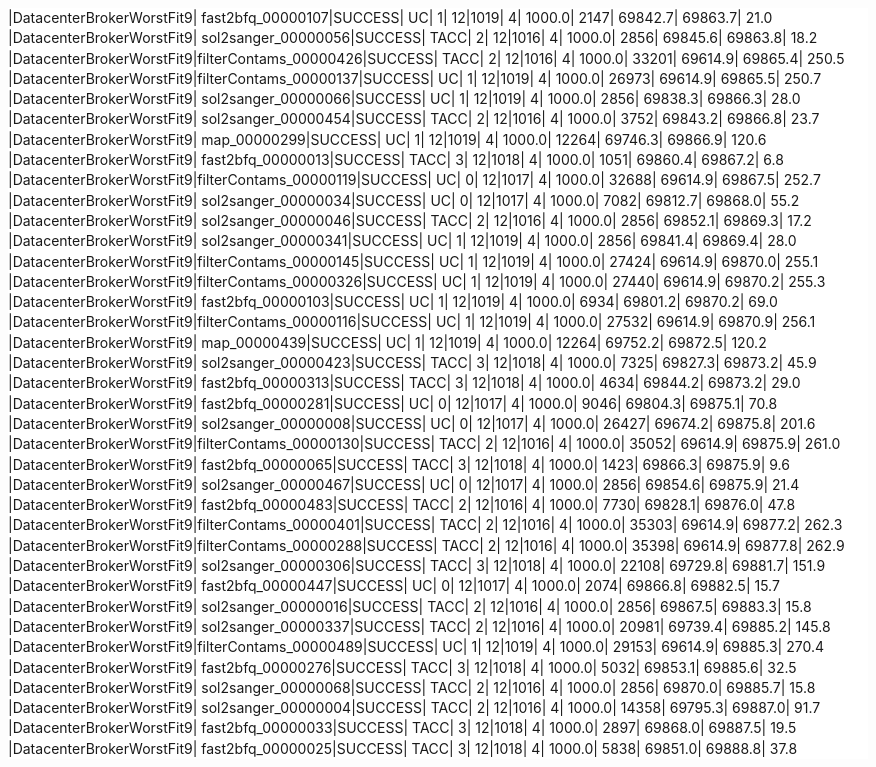 |DatacenterBrokerWorstFit9|     fast2bfq_00000107|SUCCESS|    UC|   1|       12|1019|        4|    1000.0|       2147|  69842.7|   69863.7|    21.0
|DatacenterBrokerWorstFit9|   sol2sanger_00000056|SUCCESS|  TACC|   2|       12|1016|        4|    1000.0|       2856|  69845.6|   69863.8|    18.2
|DatacenterBrokerWorstFit9|filterContams_00000426|SUCCESS|  TACC|   2|       12|1016|        4|    1000.0|      33201|  69614.9|   69865.4|   250.5
|DatacenterBrokerWorstFit9|filterContams_00000137|SUCCESS|    UC|   1|       12|1019|        4|    1000.0|      26973|  69614.9|   69865.5|   250.7
|DatacenterBrokerWorstFit9|   sol2sanger_00000066|SUCCESS|    UC|   1|       12|1019|        4|    1000.0|       2856|  69838.3|   69866.3|    28.0
|DatacenterBrokerWorstFit9|   sol2sanger_00000454|SUCCESS|  TACC|   2|       12|1016|        4|    1000.0|       3752|  69843.2|   69866.8|    23.7
|DatacenterBrokerWorstFit9|          map_00000299|SUCCESS|    UC|   1|       12|1019|        4|    1000.0|      12264|  69746.3|   69866.9|   120.6
|DatacenterBrokerWorstFit9|     fast2bfq_00000013|SUCCESS|  TACC|   3|       12|1018|        4|    1000.0|       1051|  69860.4|   69867.2|     6.8
|DatacenterBrokerWorstFit9|filterContams_00000119|SUCCESS|    UC|   0|       12|1017|        4|    1000.0|      32688|  69614.9|   69867.5|   252.7
|DatacenterBrokerWorstFit9|   sol2sanger_00000034|SUCCESS|    UC|   0|       12|1017|        4|    1000.0|       7082|  69812.7|   69868.0|    55.2
|DatacenterBrokerWorstFit9|   sol2sanger_00000046|SUCCESS|  TACC|   2|       12|1016|        4|    1000.0|       2856|  69852.1|   69869.3|    17.2
|DatacenterBrokerWorstFit9|   sol2sanger_00000341|SUCCESS|    UC|   1|       12|1019|        4|    1000.0|       2856|  69841.4|   69869.4|    28.0
|DatacenterBrokerWorstFit9|filterContams_00000145|SUCCESS|    UC|   1|       12|1019|        4|    1000.0|      27424|  69614.9|   69870.0|   255.1
|DatacenterBrokerWorstFit9|filterContams_00000326|SUCCESS|    UC|   1|       12|1019|        4|    1000.0|      27440|  69614.9|   69870.2|   255.3
|DatacenterBrokerWorstFit9|     fast2bfq_00000103|SUCCESS|    UC|   1|       12|1019|        4|    1000.0|       6934|  69801.2|   69870.2|    69.0
|DatacenterBrokerWorstFit9|filterContams_00000116|SUCCESS|    UC|   1|       12|1019|        4|    1000.0|      27532|  69614.9|   69870.9|   256.1
|DatacenterBrokerWorstFit9|          map_00000439|SUCCESS|    UC|   1|       12|1019|        4|    1000.0|      12264|  69752.2|   69872.5|   120.2
|DatacenterBrokerWorstFit9|   sol2sanger_00000423|SUCCESS|  TACC|   3|       12|1018|        4|    1000.0|       7325|  69827.3|   69873.2|    45.9
|DatacenterBrokerWorstFit9|     fast2bfq_00000313|SUCCESS|  TACC|   3|       12|1018|        4|    1000.0|       4634|  69844.2|   69873.2|    29.0
|DatacenterBrokerWorstFit9|     fast2bfq_00000281|SUCCESS|    UC|   0|       12|1017|        4|    1000.0|       9046|  69804.3|   69875.1|    70.8
|DatacenterBrokerWorstFit9|   sol2sanger_00000008|SUCCESS|    UC|   0|       12|1017|        4|    1000.0|      26427|  69674.2|   69875.8|   201.6
|DatacenterBrokerWorstFit9|filterContams_00000130|SUCCESS|  TACC|   2|       12|1016|        4|    1000.0|      35052|  69614.9|   69875.9|   261.0
|DatacenterBrokerWorstFit9|     fast2bfq_00000065|SUCCESS|  TACC|   3|       12|1018|        4|    1000.0|       1423|  69866.3|   69875.9|     9.6
|DatacenterBrokerWorstFit9|   sol2sanger_00000467|SUCCESS|    UC|   0|       12|1017|        4|    1000.0|       2856|  69854.6|   69875.9|    21.4
|DatacenterBrokerWorstFit9|     fast2bfq_00000483|SUCCESS|  TACC|   2|       12|1016|        4|    1000.0|       7730|  69828.1|   69876.0|    47.8
|DatacenterBrokerWorstFit9|filterContams_00000401|SUCCESS|  TACC|   2|       12|1016|        4|    1000.0|      35303|  69614.9|   69877.2|   262.3
|DatacenterBrokerWorstFit9|filterContams_00000288|SUCCESS|  TACC|   2|       12|1016|        4|    1000.0|      35398|  69614.9|   69877.8|   262.9
|DatacenterBrokerWorstFit9|   sol2sanger_00000306|SUCCESS|  TACC|   3|       12|1018|        4|    1000.0|      22108|  69729.8|   69881.7|   151.9
|DatacenterBrokerWorstFit9|     fast2bfq_00000447|SUCCESS|    UC|   0|       12|1017|        4|    1000.0|       2074|  69866.8|   69882.5|    15.7
|DatacenterBrokerWorstFit9|   sol2sanger_00000016|SUCCESS|  TACC|   2|       12|1016|        4|    1000.0|       2856|  69867.5|   69883.3|    15.8
|DatacenterBrokerWorstFit9|   sol2sanger_00000337|SUCCESS|  TACC|   2|       12|1016|        4|    1000.0|      20981|  69739.4|   69885.2|   145.8
|DatacenterBrokerWorstFit9|filterContams_00000489|SUCCESS|    UC|   1|       12|1019|        4|    1000.0|      29153|  69614.9|   69885.3|   270.4
|DatacenterBrokerWorstFit9|     fast2bfq_00000276|SUCCESS|  TACC|   3|       12|1018|        4|    1000.0|       5032|  69853.1|   69885.6|    32.5
|DatacenterBrokerWorstFit9|   sol2sanger_00000068|SUCCESS|  TACC|   2|       12|1016|        4|    1000.0|       2856|  69870.0|   69885.7|    15.8
|DatacenterBrokerWorstFit9|   sol2sanger_00000004|SUCCESS|  TACC|   2|       12|1016|        4|    1000.0|      14358|  69795.3|   69887.0|    91.7
|DatacenterBrokerWorstFit9|     fast2bfq_00000033|SUCCESS|  TACC|   3|       12|1018|        4|    1000.0|       2897|  69868.0|   69887.5|    19.5
|DatacenterBrokerWorstFit9|     fast2bfq_00000025|SUCCESS|  TACC|   3|       12|1018|        4|    1000.0|       5838|  69851.0|   69888.8|    37.8
